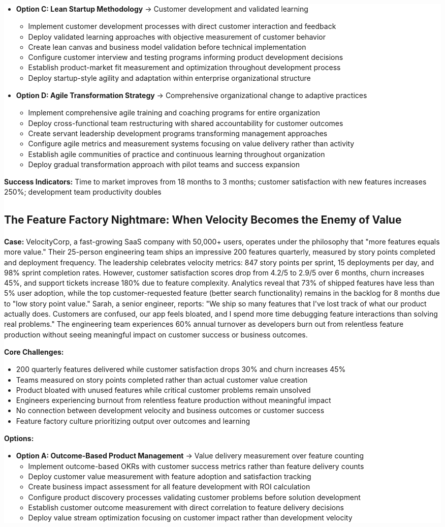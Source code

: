 - **Option C: Lean Startup Methodology** → Customer development and validated learning
  - Implement customer development processes with direct customer interaction and feedback
  - Deploy validated learning approaches with objective measurement of customer behavior
  - Create lean canvas and business model validation before technical implementation
  - Configure customer interview and testing programs informing product development decisions
  - Establish product-market fit measurement and optimization throughout development process
  - Deploy startup-style agility and adaptation within enterprise organizational structure

- **Option D: Agile Transformation Strategy** → Comprehensive organizational change to adaptive practices
  - Implement comprehensive agile training and coaching programs for entire organization
  - Deploy cross-functional team restructuring with shared accountability for customer outcomes
  - Create servant leadership development programs transforming management approaches
  - Configure agile metrics and measurement systems focusing on value delivery rather than activity
  - Establish agile communities of practice and continuous learning throughout organization
  - Deploy gradual transformation approach with pilot teams and success expansion

**Success Indicators:** Time to market improves from 18 months to 3 months; customer satisfaction with new features increases 250%; development team productivity doubles

## The Feature Factory Nightmare: When Velocity Becomes the Enemy of Value

**Case:** VelocityCorp, a fast-growing SaaS company with 50,000+ users, operates under the philosophy that "more features equals more value." Their 25-person engineering team ships an impressive 200 features quarterly, measured by story points completed and deployment frequency. The leadership celebrates velocity metrics: 847 story points per sprint, 15 deployments per day, and 98% sprint completion rates. However, customer satisfaction scores drop from 4.2/5 to 2.9/5 over 6 months, churn increases 45%, and support tickets increase 180% due to feature complexity. Analytics reveal that 73% of shipped features have less than 5% user adoption, while the top customer-requested feature (better search functionality) remains in the backlog for 8 months due to "low story point value." Sarah, a senior engineer, reports: "We ship so many features that I've lost track of what our product actually does. Customers are confused, our app feels bloated, and I spend more time debugging feature interactions than solving real problems." The engineering team experiences 60% annual turnover as developers burn out from relentless feature production without seeing meaningful impact on customer success or business outcomes.

**Core Challenges:**
- 200 quarterly features delivered while customer satisfaction drops 30% and churn increases 45%
- Teams measured on story points completed rather than actual customer value creation
- Product bloated with unused features while critical customer problems remain unsolved
- Engineers experiencing burnout from relentless feature production without meaningful impact
- No connection between development velocity and business outcomes or customer success
- Feature factory culture prioritizing output over outcomes and learning

**Options:**
- **Option A: Outcome-Based Product Management** → Value delivery measurement over feature counting
  - Implement outcome-based OKRs with customer success metrics rather than feature delivery counts
  - Deploy customer value measurement with feature adoption and satisfaction tracking
  - Create business impact assessment for all feature development with ROI calculation
  - Configure product discovery processes validating customer problems before solution development
  - Establish customer outcome measurement with direct correlation to feature delivery decisions
  - Deploy value stream optimization focusing on customer impact rather than development velocity
